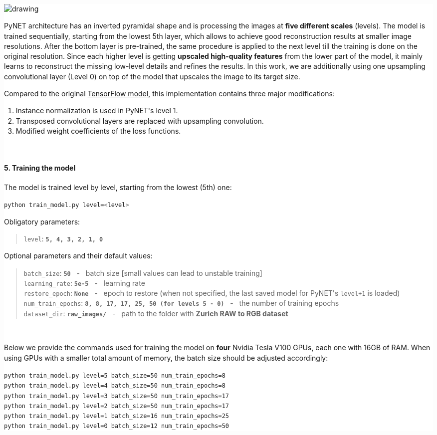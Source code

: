 <img src="http://people.ee.ethz.ch/~ihnatova/assets/img/pynet/pynet_architecture_github.png" alt="drawing" width="1000"/>

<br/>

PyNET architecture has an inverted pyramidal shape and is processing the images at **five different scales** (levels). The model is trained sequentially, starting from the lowest 5th layer, which allows to achieve good reconstruction results at smaller image resolutions. After the bottom layer is pre-trained, the same procedure is applied to the next level till the training is done on the original resolution. Since each higher level is getting **upscaled high-quality features** from the lower part of the model, it mainly learns to reconstruct the missing low-level details and refines the results. In this work, we are additionally using one upsampling convolutional layer (Level 0) on top of the model that upscales the image to its target size.

Compared to the original [TensorFlow model](https://github.com/aiff22/PyNET), this implementation contains three major modifications:

1. Instance normalization is used in PyNET's level 1.
2. Transposed convolutional layers are replaced with upsampling convolution.
3. Modified weight coefficients of the loss functions.

<br/>

#### 5. Training the model

The model is trained level by level, starting from the lowest (5th) one:

```bash
python train_model.py level=<level>
```

Obligatory parameters:

>```level```: **```5, 4, 3, 2, 1, 0```**

Optional parameters and their default values:

>```batch_size```: **```50```** &nbsp; - &nbsp; batch size [small values can lead to unstable training] <br/>
>```learning_rate```: **```5e-5```** &nbsp; - &nbsp; learning rate <br/>
>```restore_epoch```: **```None```** &nbsp; - &nbsp; epoch to restore (when not specified, the last saved model for PyNET's ```level+1``` is loaded)<br/>
>```num_train_epochs```: **```8, 8, 17, 17, 25, 50 (for levels 5 - 0)```** &nbsp; - &nbsp; the number of training epochs <br/>
>```dataset_dir```: **```raw_images/```** &nbsp; - &nbsp; path to the folder with **Zurich RAW to RGB dataset** <br/>

</br>

Below we provide the commands used for training the model on **four** Nvidia Tesla V100 GPUs, each one with 16GB of RAM. When using GPUs with a smaller total amount of memory, the batch size should be adjusted accordingly:

```bash
python train_model.py level=5 batch_size=50 num_train_epochs=8
python train_model.py level=4 batch_size=50 num_train_epochs=8
python train_model.py level=3 batch_size=50 num_train_epochs=17
python train_model.py level=2 batch_size=50 num_train_epochs=17
python train_model.py level=1 batch_size=16 num_train_epochs=25
python train_model.py level=0 batch_size=12 num_train_epochs=50
```
